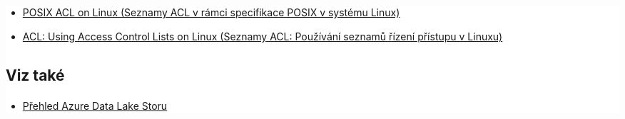 * [POSIX ACL on Linux (Seznamy ACL v rámci specifikace POSIX v systému Linux)](http://users.suse.com/~agruen/acl/linux-acls/online/)

* [ACL: Using Access Control Lists on Linux (Seznamy ACL: Používání seznamů řízení přístupu v Linuxu)](http://bencane.com/2012/05/27/acl-using-access-control-lists-on-linux/)

## <a name="see-also"></a>Viz také

* [Přehled Azure Data Lake Storu](data-lake-store-overview.md)






